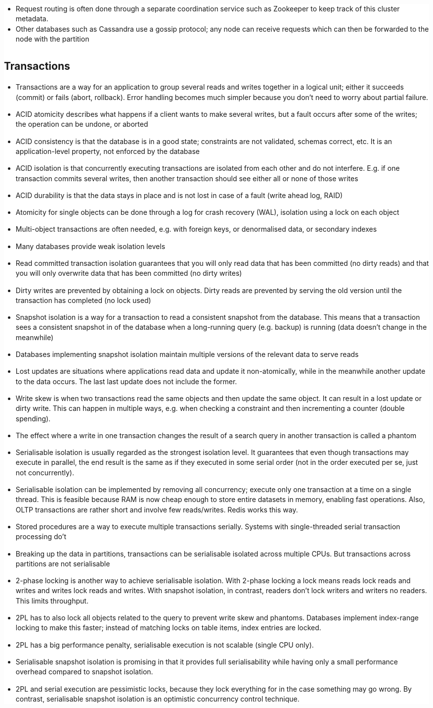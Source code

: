 - Request routing is often done through a separate coordination service such as Zookeeper to keep track of this cluster metadata.
- Other databases such as Cassandra use a gossip protocol; any node can receive requests which can then be forwarded to the node with the partition

## Transactions
- Transactions are a way for an application to group several reads and writes together in a logical unit; either it succeeds (commit) or fails (abort, rollback). Error handling becomes much simpler because you don’t need to worry about partial failure.
- ACID atomicity describes what happens if a client wants to make several writes, but a fault occurs after some of the writes; the operation can be undone, or aborted
- ACID consistency is that the database is in a good state; constraints are not validated, schemas correct, etc. It is an application-level property, not enforced by the database
- ACID isolation is that concurrently executing transactions are isolated from each other and do not interfere. E.g. if one transaction commits several writes, then another transaction should see either all or none of those writes
- ACID durability is that the data stays in place and is not lost in case of a fault (write ahead log, RAID)
- Atomicity for single objects can be done through a log for crash recovery (WAL), isolation using a lock on each object
- Multi-object transactions are often needed, e.g. with foreign keys, or denormalised data, or secondary indexes

- Many databases provide weak isolation levels
- Read committed transaction isolation guarantees that you will only read data that has been committed (no dirty reads) and that you will only overwrite data that has been committed (no dirty writes)
- Dirty writes are prevented by obtaining a lock on objects. Dirty reads are prevented by serving the old version until the transaction has completed (no lock used)
- Snapshot isolation is a way for a transaction to read a consistent snapshot from the database. This means that a transaction sees a consistent snapshot in of the database when a long-running query (e.g. backup) is running (data doesn’t change in the meanwhile)
- Databases implementing snapshot isolation maintain multiple versions of the relevant data to serve reads
- Lost updates are situations where applications read data and update it non-atomically, while in the meanwhile another update to the data occurs. The last last update does not include the former.
- Write skew is when two transactions read the same objects and then update the same object. It can result in a lost update or dirty write. This can happen in multiple ways, e.g. when checking a constraint and then incrementing a counter (double spending).
- The effect where a write in one transaction changes the result of a search query in another transaction is called a phantom
- Serialisable isolation is usually regarded as the strongest isolation level. It guarantees that even though transactions may execute in parallel, the end result is the same as if they executed in some serial order (not in the order executed per se, just not concurrently).
- Serialisable isolation can be implemented by removing all concurrency; execute only one transaction at a time on a single thread. This is feasible because RAM is now cheap enough to store entire datasets in memory, enabling fast operations. Also, OLTP transactions are rather short and involve few reads/writes. Redis works this way.
- Stored procedures are a way to execute multiple transactions serially. Systems with single-threaded serial transaction processing do’t
- Breaking up the data in partitions, transactions can be serialisable isolated across multiple CPUs. But transactions across partitions are not serialisable
- 2-phase locking is another way to achieve serialisable isolation. With 2-phase locking a lock means reads lock reads and writes and writes lock reads and writes. With snapshot isolation, in contrast, readers don’t lock writers and writers no readers. This limits throughput.
- 2PL has to also lock all objects related to the query to prevent write skew and phantoms. Databases implement index-range locking to make this faster; instead of matching locks on table items, index entries are locked.
- 2PL has a big performance penalty, serialisable execution is not scalable (single CPU only).
- Serialisable snapshot isolation is promising in that it provides full serialisability while having only a small performance overhead compared to snapshot isolation.
- 2PL and serial execution are pessimistic locks, because they lock everything for in the case something may go wrong. By contrast, serialisable snapshot isolation is an optimistic concurrency control technique.